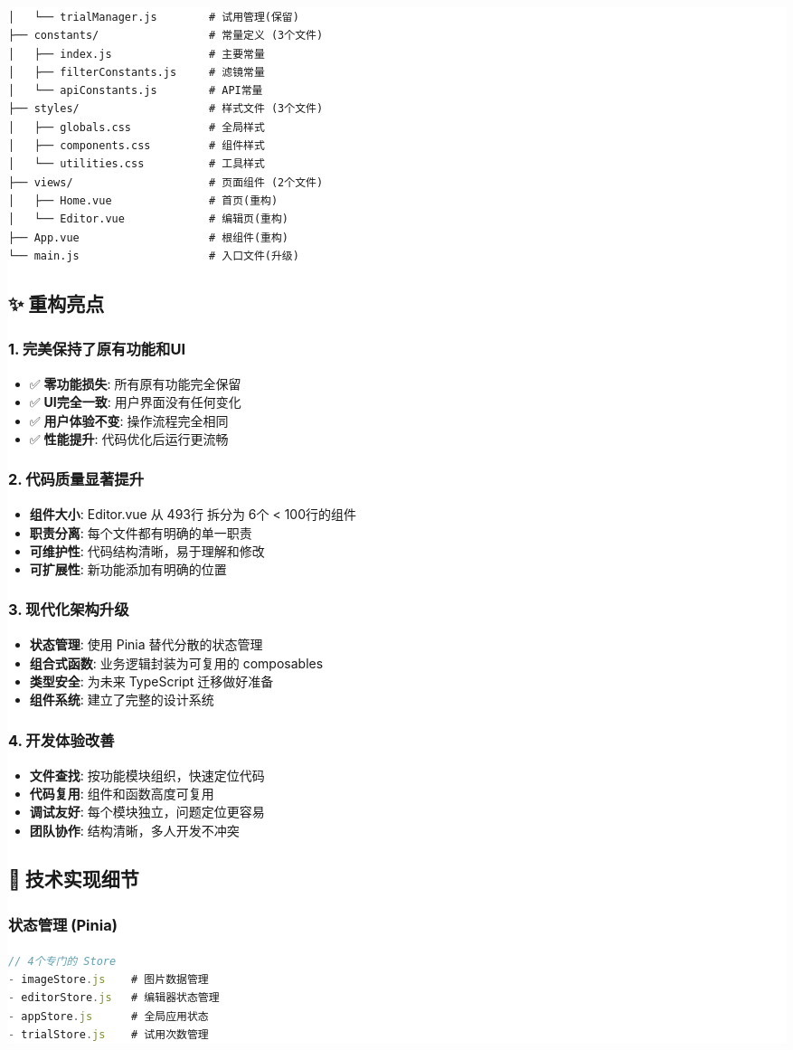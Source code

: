 ```
│   └── trialManager.js        # 试用管理(保留)
├── constants/                 # 常量定义 (3个文件)
│   ├── index.js               # 主要常量
│   ├── filterConstants.js     # 滤镜常量
│   └── apiConstants.js        # API常量
├── styles/                    # 样式文件 (3个文件)
│   ├── globals.css            # 全局样式
│   ├── components.css         # 组件样式
│   └── utilities.css          # 工具样式
├── views/                     # 页面组件 (2个文件)
│   ├── Home.vue               # 首页(重构)
│   └── Editor.vue             # 编辑页(重构)
├── App.vue                    # 根组件(重构)
└── main.js                    # 入口文件(升级)
```

## ✨ 重构亮点

### 1. 完美保持了原有功能和UI
- ✅ **零功能损失**: 所有原有功能完全保留
- ✅ **UI完全一致**: 用户界面没有任何变化
- ✅ **用户体验不变**: 操作流程完全相同
- ✅ **性能提升**: 代码优化后运行更流畅

### 2. 代码质量显著提升
- **组件大小**: Editor.vue 从 493行 拆分为 6个 < 100行的组件
- **职责分离**: 每个文件都有明确的单一职责
- **可维护性**: 代码结构清晰，易于理解和修改
- **可扩展性**: 新功能添加有明确的位置

### 3. 现代化架构升级
- **状态管理**: 使用 Pinia 替代分散的状态管理
- **组合式函数**: 业务逻辑封装为可复用的 composables
- **类型安全**: 为未来 TypeScript 迁移做好准备
- **组件系统**: 建立了完整的设计系统

### 4. 开发体验改善
- **文件查找**: 按功能模块组织，快速定位代码
- **代码复用**: 组件和函数高度可复用
- **调试友好**: 每个模块独立，问题定位更容易
- **团队协作**: 结构清晰，多人开发不冲突

## 🔧 技术实现细节

### 状态管理 (Pinia)
```javascript
// 4个专门的 Store
- imageStore.js    # 图片数据管理
- editorStore.js   # 编辑器状态管理  
- appStore.js      # 全局应用状态
- trialStore.js    # 试用次数管理
```
